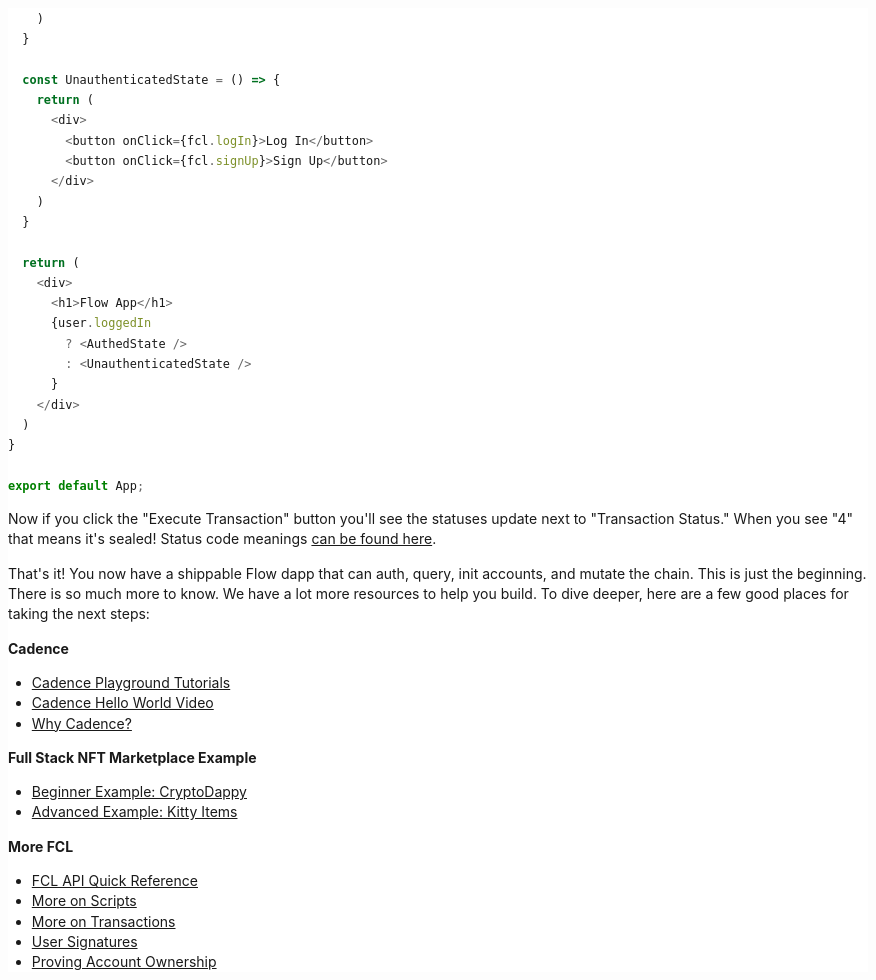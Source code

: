 ```javascript
    )
  }

  const UnauthenticatedState = () => {
    return (
      <div>
        <button onClick={fcl.logIn}>Log In</button>
        <button onClick={fcl.signUp}>Sign Up</button>
      </div>
    )
  }

  return (
    <div>
      <h1>Flow App</h1>
      {user.loggedIn
        ? <AuthedState />
        : <UnauthenticatedState />
      }
    </div>
  )
}

export default App;
```

Now if you click the "Execute Transaction" button you'll see the statuses update next to "Transaction Status." When you see "4" that means it's sealed! Status code meanings [can be found here](https://docs.onflow.org/fcl/reference/api/#transaction-statuses).

That's it! You now have a shippable Flow dapp that can auth, query, init accounts, and mutate the chain. This is just the beginning. There is so much more to know. We have a lot more resources to help you build. To dive deeper, here are a few good places for taking the next steps:

**Cadence**
- [Cadence Playground Tutorials](https://docs.onflow.org/cadence/tutorial/01-first-steps/)
- [Cadence Hello World Video](https://www.youtube.com/watch?v=pRz7EzrWchs)
- [Why Cadence?](https://www.onflow.org/post/flow-blockchain-cadence-programming-language-resources-assets)

**Full Stack NFT Marketplace Example**
- [Beginner Example: CryptoDappy](https://github.com/bebner/crypto-dappy)
- [Advanced Example: Kitty Items](https://github.com/onflow/kitty-items)

**More FCL**
- [FCL API Quick Reference](https://docs.onflow.org/fcl/reference/api/)
- [More on Scripts](https://docs.onflow.org/fcl/reference/scripts/)
- [More on Transactions](https://docs.onflow.org/fcl/reference/transactions/)
- [User Signatures](https://docs.onflow.org/fcl/reference/user-signatures/)
- [Proving Account Ownership](https://docs.onflow.org/fcl/reference/proving-authentication/)
